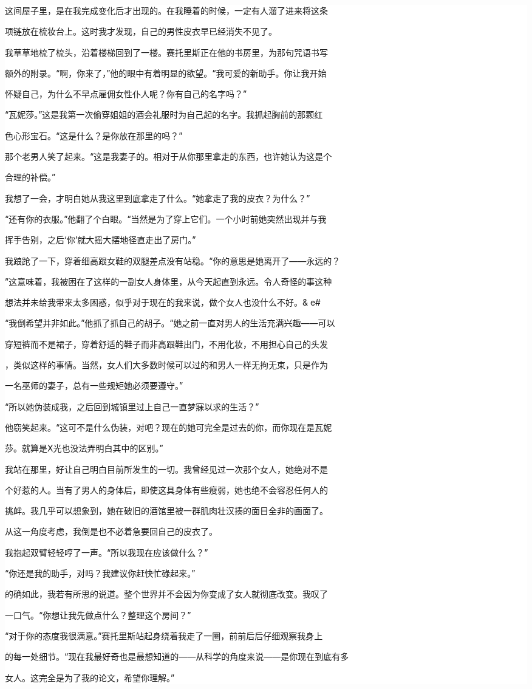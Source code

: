 这间屋子里，是在我完成变化后才出现的。在我睡着的时候，一定有人溜了进来将这条

项链放在梳妆台上。这时我才发现，自己的男性皮衣早已经消失不见了。

我草草地梳了梳头，沿着楼梯回到了一楼。赛托里斯正在他的书房里，为那句咒语书写

额外的附录。“啊，你来了，”他的眼中有着明显的欲望。“我可爱的新助手。你让我开始

怀疑自己，为什么不早点雇佣女性仆人呢？你有自己的名字吗？”

“瓦妮莎。”这是我第一次偷穿姐姐的酒会礼服时为自己起的名字。我抓起胸前的那颗红

色心形宝石。“这是什么？是你放在那里的吗？”

那个老男人笑了起来。“这是我妻子的。相对于从你那里拿走的东西，也许她认为这是个

合理的补偿。”

我想了一会，才明白她从我这里到底拿走了什么。“她拿走了我的皮衣？为什么？”

“还有你的衣服。”他翻了个白眼。“当然是为了穿上它们。一个小时前她突然出现并与我

挥手告别，之后‘你’就大摇大摆地径直走出了房门。”

我踉跄了一下，穿着细高跟女鞋的双腿差点没有站稳。“你的意思是她离开了——永远的？

”这意味着，我被困在了这样的一副女人身体里，从今天起直到永远。令人奇怪的事这种

想法并未给我带来太多困惑，似乎对于现在的我来说，做个女人也没什么不好。& e#

“我倒希望并非如此。”他抓了抓自己的胡子。“她之前一直对男人的生活充满兴趣——可以

穿短裤而不是裙子，穿着舒适的鞋子而非高跟鞋出门，不用化妆，不用担心自己的头发

，类似这样的事情。当然，女人们大多数时候可以过的和男人一样无拘无束，只是作为

一名巫师的妻子，总有一些规矩她必须要遵守。”

“所以她伪装成我，之后回到城镇里过上自己一直梦寐以求的生活？”

他窃笑起来。“这可不是什么伪装，对吧？现在的她可完全是过去的你，而你现在是瓦妮

莎。就算是X光也没法弄明白其中的区别。”

我站在那里，好让自己明白目前所发生的一切。我曾经见过一次那个女人，她绝对不是

个好惹的人。当有了男人的身体后，即使这具身体有些瘦弱，她也绝不会容忍任何人的

挑衅。我几乎可以想象到，她在破旧的酒馆里被一群肌肉壮汉揍的面目全非的画面了。

从这一角度考虑，我倒是也不必着急要回自己的皮衣了。

我抱起双臂轻轻哼了一声。“所以我现在应该做什么？”

“你还是我的助手，对吗？我建议你赶快忙碌起来。”

的确如此，我若有所思的说道。整个世界并不会因为你变成了女人就彻底改变。我叹了

一口气。“你想让我先做点什么？整理这个房间？”

“对于你的态度我很满意。”赛托里斯站起身绕着我走了一圈，前前后后仔细观察我身上

的每一处细节。“现在我最好奇也是最想知道的——从科学的角度来说——是你现在到底有多

女人。这完全是为了我的论文，希望你理解。”
